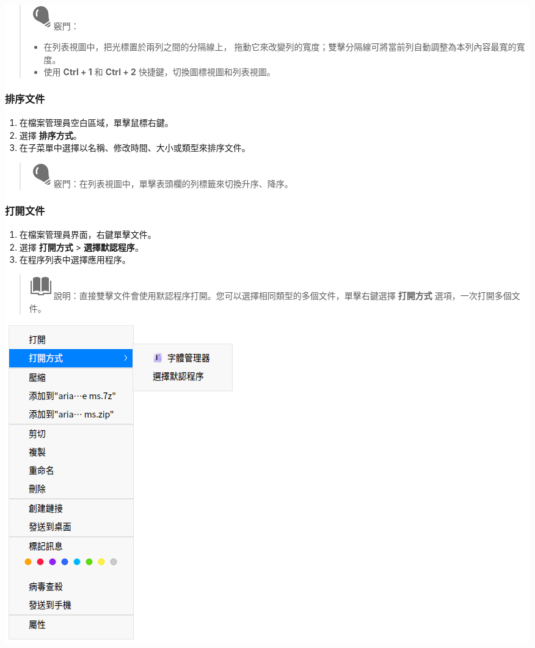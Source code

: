 > ![tips](../common/tips.svg)竅門：
> - 在列表視圖中，把光標置於兩列之間的分隔線上， 拖動它來改變列的寬度；雙擊分隔線可將當前列自動調整為本列內容最寬的寬度。
> - 使用 **Ctrl + 1** 和 **Ctrl + 2** 快捷鍵，切換圖標視圖和列表視圖。


### 排序文件

1. 在檔案管理員空白區域，單擊鼠標右鍵。
2. 選擇 **排序方式**。
3. 在子菜單中選擇以名稱、修改時間、大小或類型來排序文件。

> ![tips](../common/tips.svg)竅門：在列表視圖中，單擊表頭欄的列標籤來切換升序、降序。

### 打開文件

1. 在檔案管理員界面，右鍵單擊文件。
2. 選擇 **打開方式** > **選擇默認程序**。
3. 在程序列表中選擇應用程序。

> ![notes](../common/notes.svg)說明：直接雙擊文件會使用默認程序打開。您可以選擇相同類型的多個文件，單擊右鍵選擇 **打開方式** 選項，一次打開多個文件。

![0|open](fig/open.png)
